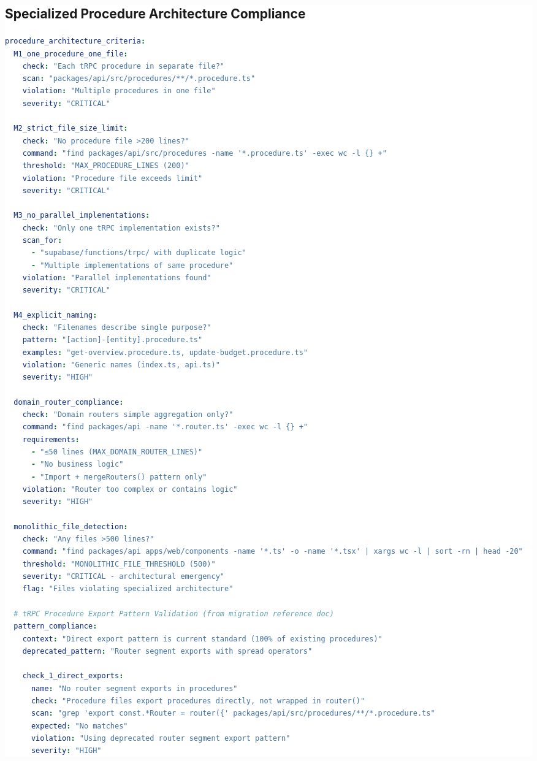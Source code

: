## Specialized Procedure Architecture Compliance

```yaml
procedure_architecture_criteria:
  M1_one_procedure_one_file:
    check: "Each tRPC procedure in separate file?"
    scan: "packages/api/src/procedures/**/*.procedure.ts"
    violation: "Multiple procedures in one file"
    severity: "CRITICAL"
    
  M2_strict_file_size_limit:
    check: "No procedure file >200 lines?"
    command: "find packages/api/src/procedures -name '*.procedure.ts' -exec wc -l {} +"
    threshold: "MAX_PROCEDURE_LINES (200)"
    violation: "Procedure file exceeds limit"
    severity: "CRITICAL"
    
  M3_no_parallel_implementations:
    check: "Only one tRPC implementation exists?"
    scan_for:
      - "supabase/functions/trpc/ with duplicate logic"
      - "Multiple implementations of same procedure"
    violation: "Parallel implementations found"
    severity: "CRITICAL"
    
  M4_explicit_naming:
    check: "Filenames describe single purpose?"
    pattern: "[action]-[entity].procedure.ts"
    examples: "get-overview.procedure.ts, update-budget.procedure.ts"
    violation: "Generic names (index.ts, api.ts)"
    severity: "HIGH"
    
  domain_router_compliance:
    check: "Domain routers simple aggregation only?"
    command: "find packages/api -name '*.router.ts' -exec wc -l {} +"
    requirements:
      - "≤50 lines (MAX_DOMAIN_ROUTER_LINES)"
      - "No business logic"
      - "Import + mergeRouters() pattern only"
    violation: "Router too complex or contains logic"
    severity: "HIGH"
    
  monolithic_file_detection:
    check: "Any files >500 lines?"
    command: "find packages/api apps/web/components -name '*.ts' -o -name '*.tsx' | xargs wc -l | sort -rn | head -20"
    threshold: "MONOLITHIC_FILE_THRESHOLD (500)"
    severity: "CRITICAL - architectural emergency"
    flag: "Files violating specialized architecture"
    
  # tRPC Procedure Export Pattern Validation (from migration reference doc)
  pattern_compliance:
    context: "Direct export pattern is current standard (100% of existing procedures)"
    deprecated_pattern: "Router segment exports with spread operators"
    
    check_1_direct_exports:
      name: "No router segment exports in procedures"
      check: "Procedure files export procedures directly, not wrapped in router()"
      scan: "grep 'export const.*Router = router({' packages/api/src/procedures/**/*.procedure.ts"
      expected: "No matches"
      violation: "Using deprecated router segment export pattern"
      severity: "HIGH"
```